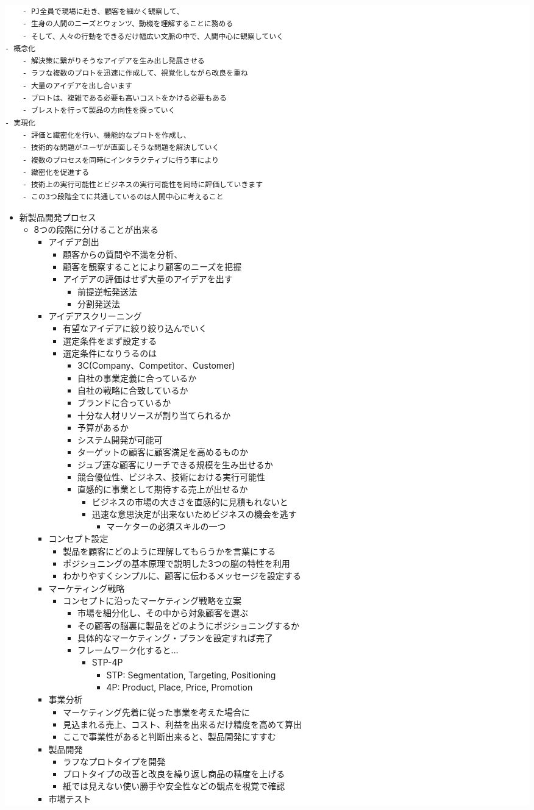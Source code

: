        - PJ全員で現場に赴き、顧客を細かく観察して、
        - 生身の人間のニーズとウォンツ、動機を理解することに務める
        - そして、人々の行動をできるだけ幅広い文脈の中で、人間中心に観察していく
    - 概念化
        - 解決策に繋がりそうなアイデアを生み出し発展させる
        - ラフな複数のプロトを迅速に作成して、視覚化しながら改良を重ね
        - 大量のアイデアを出し合います
        - プロトは、複雑である必要も高いコストをかける必要もある
        - ブレストを行って製品の方向性を探っていく
    - 実現化
        - 評価と繊密化を行い、機能的なプロトを作成し、
        - 技術的な問題がユーザが直面しそうな問題を解決していく
        - 複数のプロセスを同時にインタラクティブに行う事により
        - 緻密化を促進する
        - 技術上の実行可能性とビジネスの実行可能性を同時に評価していきます
        - この3つ段階全てに共通しているのは人間中心に考えること
- 新製品開発プロセス
    - 8つの段階に分けることが出来る
        - アイデア創出
            - 顧客からの質問や不満を分析、
            - 顧客を観察することにより顧客のニーズを把握
            - アイデアの評価はせず大量のアイデアを出す
                - 前提逆転発送法
                - 分割発送法
        - アイデアスクリーニング
            - 有望なアイデアに絞り絞り込んでいく
            - 選定条件をまず設定する
            - 選定条件になりうるのは
                - 3C(Company、Competitor、Customer)
                - 自社の事業定義に合っているか
                - 自社の戦略に合致しているか
                - ブランドに合っているか
                - 十分な人材リソースが割り当てられるか
                - 予算があるか
                - システム開発が可能可
                - ターゲットの顧客に顧客満足を高めるものか
                - ジュブ運な顧客にリーチできる規模を生み出せるか
                - 競合優位性、ビジネス、技術における実行可能性
                - 直感的に事業として期待する売上が出せるか
                    - ビジネスの市場の大きさを直感的に見積もれないと
                    - 迅速な意思決定が出来ないためビジネスの機会を逃す
                        - マーケターの必須スキルの一つ
        - コンセプト設定
            - 製品を顧客にどのように理解してもらうかを言葉にする
            - ポジショニングの基本原理で説明した3つの脳の特性を利用
            - わかりやすくシンプルに、顧客に伝わるメッセージを設定する
        - マーケティング戦略
            - コンセプトに沿ったマーケティング戦略を立案
                - 市場を細分化し、その中から対象顧客を選ぶ
                - その顧客の脳裏に製品をどのようにポジショニングするか
                - 具体的なマーケティング・プランを設定すれば完了
                - フレームワーク化すると…
                    - STP-4P
                        - STP: Segmentation, Targeting, Positioning
                        - 4P: Product, Place, Price, Promotion
        - 事業分析
            - マーケティング先着に従った事業を考えた場合に
            - 見込まれる売上、コスト、利益を出来るだけ精度を高めて算出
            - ここで事業性があると判断出来ると、製品開発にすすむ
        - 製品開発
            - ラフなプロトタイプを開発
            - プロトタイプの改善と改良を繰り返し商品の精度を上げる
            - 紙では見えない使い勝手や安全性などの観点を視覚で確認
        - 市場テスト